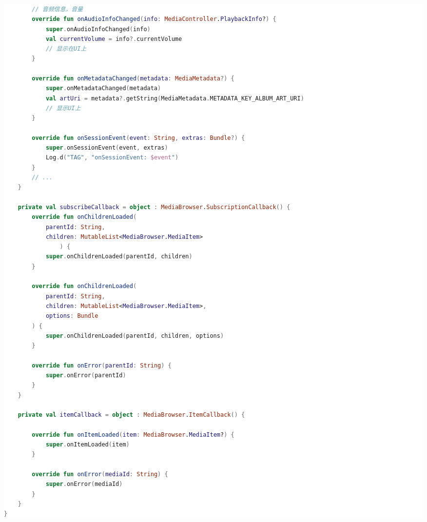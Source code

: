 ```kotlin
        // 音频信息，音量
        override fun onAudioInfoChanged(info: MediaController.PlaybackInfo?) {
            super.onAudioInfoChanged(info)
            val currentVolume = info?.currentVolume
            // 显示在UI上
        }

        override fun onMetadataChanged(metadata: MediaMetadata?) {
            super.onMetadataChanged(metadata)
            val artUri = metadata?.getString(MediaMetadata.METADATA_KEY_ALBUM_ART_URI)
            // 显示UI上
        }

        override fun onSessionEvent(event: String, extras: Bundle?) {
            super.onSessionEvent(event, extras)
            Log.d("TAG", "onSessionEvent: $event")
        }
        // ...
    }

    private val subscribeCallback = object : MediaBrowser.SubscriptionCallback() {
        override fun onChildrenLoaded(
            parentId: String,
            children: MutableList<MediaBrowser.MediaItem>
                ) {
            super.onChildrenLoaded(parentId, children)
        }

        override fun onChildrenLoaded(
            parentId: String,
            children: MutableList<MediaBrowser.MediaItem>,
            options: Bundle
        ) {
            super.onChildrenLoaded(parentId, children, options)
        }

        override fun onError(parentId: String) {
            super.onError(parentId)
        }
    }

    private val itemCallback = object : MediaBrowser.ItemCallback() {

        override fun onItemLoaded(item: MediaBrowser.MediaItem?) {
            super.onItemLoaded(item)
        }

        override fun onError(mediaId: String) {
            super.onError(mediaId)
        }
    }
}
```
